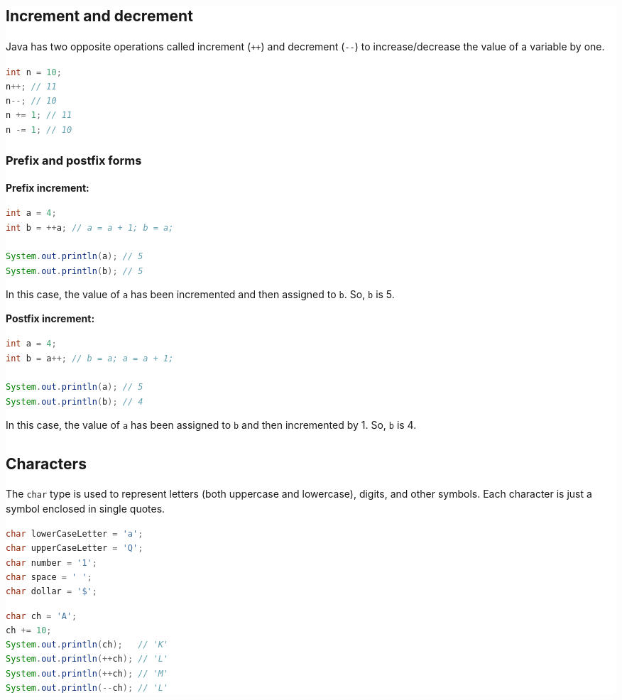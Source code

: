 ## Increment and decrement

Java has two opposite operations called increment (`++`) and decrement (`--`) to increase/decrease the value of a variable by one.

```java
int n = 10;
n++; // 11
n--; // 10
n += 1; // 11
n -= 1; // 10
```

### Prefix and postfix forms <a href="prefix-and-postfix-forms" id="prefix-and-postfix-forms"></a>

**Prefix increment:**

```java
int a = 4;
int b = ++a; // a = a + 1; b = a;

System.out.println(a); // 5
System.out.println(b); // 5
```

In this case, the value of `a` has been incremented and then assigned to `b`. So, `b` is 5.

**Postfix increment:**

```java
int a = 4;
int b = a++; // b = a; a = a + 1;

System.out.println(a); // 5
System.out.println(b); // 4
```

In this case, the value of `a` has been assigned to `b` and then incremented by 1. So, `b` is 4.

## &#x20;Characters

The `char` type is used to represent letters (both uppercase and lowercase), digits, and other symbols. Each character is just a symbol enclosed in single quotes.

```java
char lowerCaseLetter = 'a';
char upperCaseLetter = 'Q';
char number = '1';
char space = ' ';
char dollar = '$';
```

```java
char ch = 'A';
ch += 10;
System.out.println(ch);   // 'K'
System.out.println(++ch); // 'L'
System.out.println(++ch); // 'M'
System.out.println(--ch); // 'L'
```
